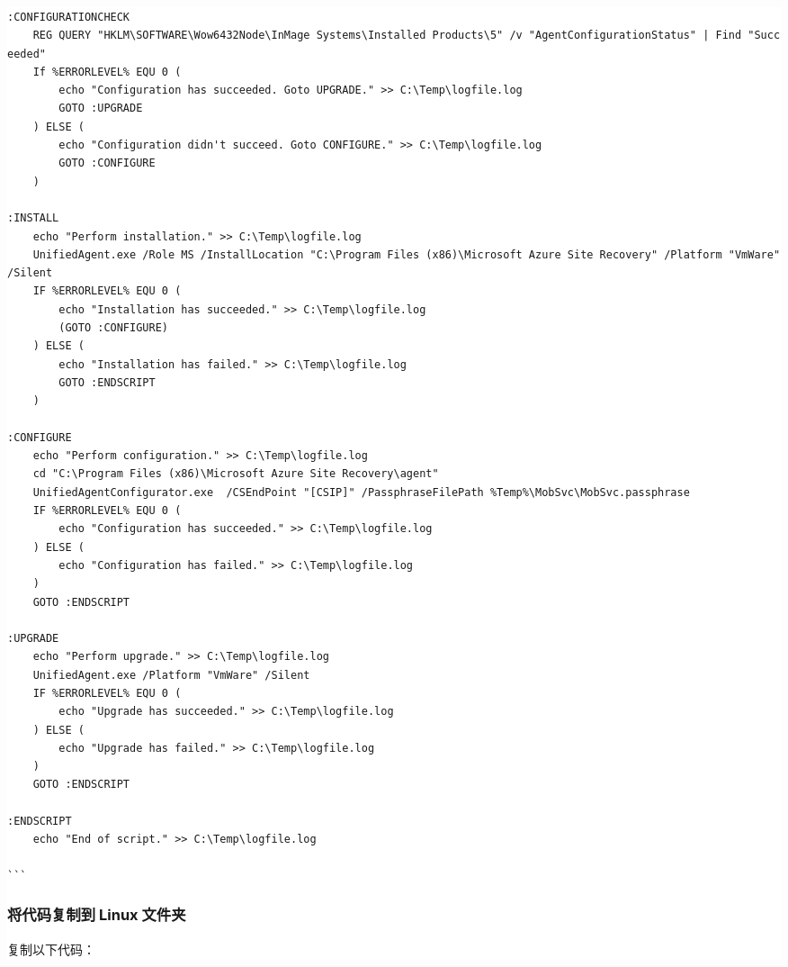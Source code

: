     :CONFIGURATIONCHECK
        REG QUERY "HKLM\SOFTWARE\Wow6432Node\InMage Systems\Installed Products\5" /v "AgentConfigurationStatus" | Find "Succeeded"
        If %ERRORLEVEL% EQU 0 (
            echo "Configuration has succeeded. Goto UPGRADE." >> C:\Temp\logfile.log
            GOTO :UPGRADE
        ) ELSE (
            echo "Configuration didn't succeed. Goto CONFIGURE." >> C:\Temp\logfile.log
            GOTO :CONFIGURE
        )

    :INSTALL
        echo "Perform installation." >> C:\Temp\logfile.log
        UnifiedAgent.exe /Role MS /InstallLocation "C:\Program Files (x86)\Microsoft Azure Site Recovery" /Platform "VmWare" /Silent
        IF %ERRORLEVEL% EQU 0 (
            echo "Installation has succeeded." >> C:\Temp\logfile.log
            (GOTO :CONFIGURE)
        ) ELSE (
            echo "Installation has failed." >> C:\Temp\logfile.log
            GOTO :ENDSCRIPT
        )

    :CONFIGURE
        echo "Perform configuration." >> C:\Temp\logfile.log
        cd "C:\Program Files (x86)\Microsoft Azure Site Recovery\agent"
        UnifiedAgentConfigurator.exe  /CSEndPoint "[CSIP]" /PassphraseFilePath %Temp%\MobSvc\MobSvc.passphrase
        IF %ERRORLEVEL% EQU 0 (
            echo "Configuration has succeeded." >> C:\Temp\logfile.log
        ) ELSE (
            echo "Configuration has failed." >> C:\Temp\logfile.log
        )
        GOTO :ENDSCRIPT

    :UPGRADE
        echo "Perform upgrade." >> C:\Temp\logfile.log
        UnifiedAgent.exe /Platform "VmWare" /Silent
        IF %ERRORLEVEL% EQU 0 (
            echo "Upgrade has succeeded." >> C:\Temp\logfile.log
        ) ELSE (
            echo "Upgrade has failed." >> C:\Temp\logfile.log
        )
        GOTO :ENDSCRIPT

    :ENDSCRIPT
        echo "End of script." >> C:\Temp\logfile.log

    ```

### <a name="copy-code-to-the-linux-folder"></a>将代码复制到 Linux 文件夹

复制以下代码：
